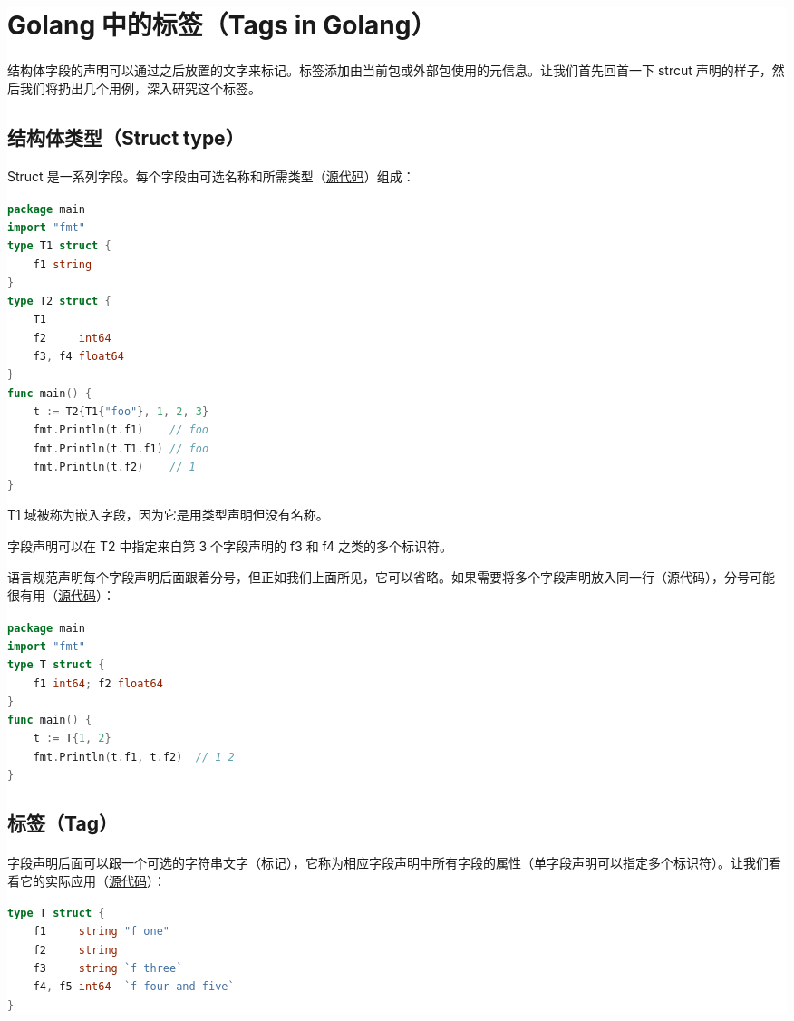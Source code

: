 # Golang 中的标签（Tags in Golang）

结构体字段的声明可以通过之后放置的文字来标记。标签添加由当前包或外部包使用的元信息。让我们首先回首一下 strcut 声明的样子，然后我们将扔出几个用例，深入研究这个标签。

## 结构体类型（Struct type）

Struct 是一系列字段。每个字段由可选名称和所需类型（[源代码](https://play.golang.org/p/q2V_op8_SJk)）组成：

```go
package main
import "fmt"
type T1 struct {
    f1 string
}
type T2 struct {
    T1
    f2     int64
    f3, f4 float64
}
func main() {
    t := T2{T1{"foo"}, 1, 2, 3}
    fmt.Println(t.f1)    // foo
    fmt.Println(t.T1.f1) // foo
    fmt.Println(t.f2)    // 1
}
```

T1 域被称为嵌入字段，因为它是用类型声明但没有名称。

字段声明可以在 T2 中指定来自第 3 个字段声明的 f3 和 f4 之类的多个标识符。

语言规范声明每个字段声明后面跟着分号，但正如我们上面所见，它可以省略。如果需要将多个字段声明放入同一行（源代码），分号可能很有用（[源代码](https://play.golang.org/p/nTTgVX7BqV8)）：

```go
package main
import "fmt"
type T struct {
    f1 int64; f2 float64
}
func main() {
    t := T{1, 2}
    fmt.Println(t.f1, t.f2)  // 1 2
}
```

## 标签（Tag）

字段声明后面可以跟一个可选的字符串文字（标记），它称为相应字段声明中所有字段的属性（单字段声明可以指定多个标识符）。让我们看看它的实际应用（[源代码](https://play.golang.org/p/BubxnOxpOcM)）：

```go
type T struct {
    f1     string "f one"
    f2     string
    f3     string `f three`
    f4, f5 int64  `f four and five`
}
```

